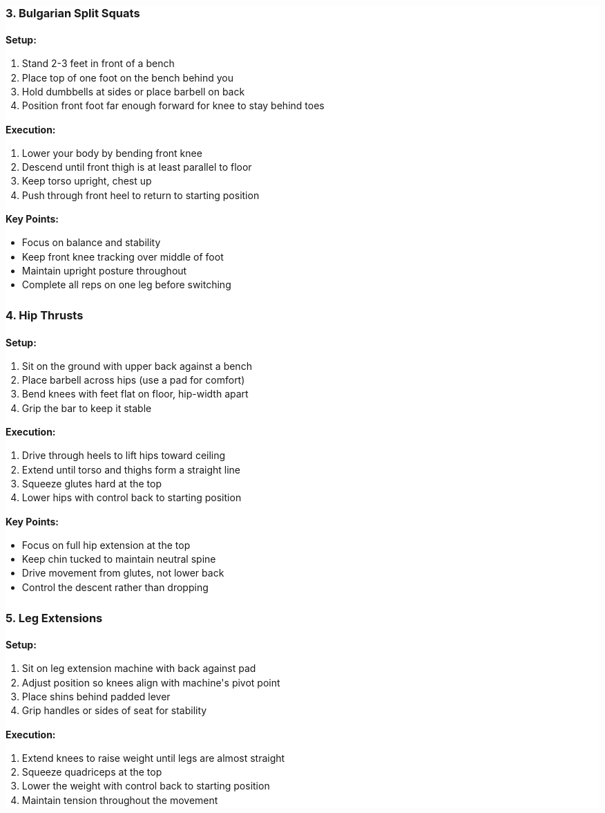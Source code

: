 ### 3. Bulgarian Split Squats

**Setup:**
1. Stand 2-3 feet in front of a bench
2. Place top of one foot on the bench behind you
3. Hold dumbbells at sides or place barbell on back
4. Position front foot far enough forward for knee to stay behind toes

**Execution:**
1. Lower your body by bending front knee
2. Descend until front thigh is at least parallel to floor
3. Keep torso upright, chest up
4. Push through front heel to return to starting position

**Key Points:**
- Focus on balance and stability
- Keep front knee tracking over middle of foot
- Maintain upright posture throughout
- Complete all reps on one leg before switching

### 4. Hip Thrusts

**Setup:**
1. Sit on the ground with upper back against a bench
2. Place barbell across hips (use a pad for comfort)
3. Bend knees with feet flat on floor, hip-width apart
4. Grip the bar to keep it stable

**Execution:**
1. Drive through heels to lift hips toward ceiling
2. Extend until torso and thighs form a straight line
3. Squeeze glutes hard at the top
4. Lower hips with control back to starting position

**Key Points:**
- Focus on full hip extension at the top
- Keep chin tucked to maintain neutral spine
- Drive movement from glutes, not lower back
- Control the descent rather than dropping

### 5. Leg Extensions

**Setup:**
1. Sit on leg extension machine with back against pad
2. Adjust position so knees align with machine's pivot point
3. Place shins behind padded lever
4. Grip handles or sides of seat for stability

**Execution:**
1. Extend knees to raise weight until legs are almost straight
2. Squeeze quadriceps at the top
3. Lower the weight with control back to starting position
4. Maintain tension throughout the movement
